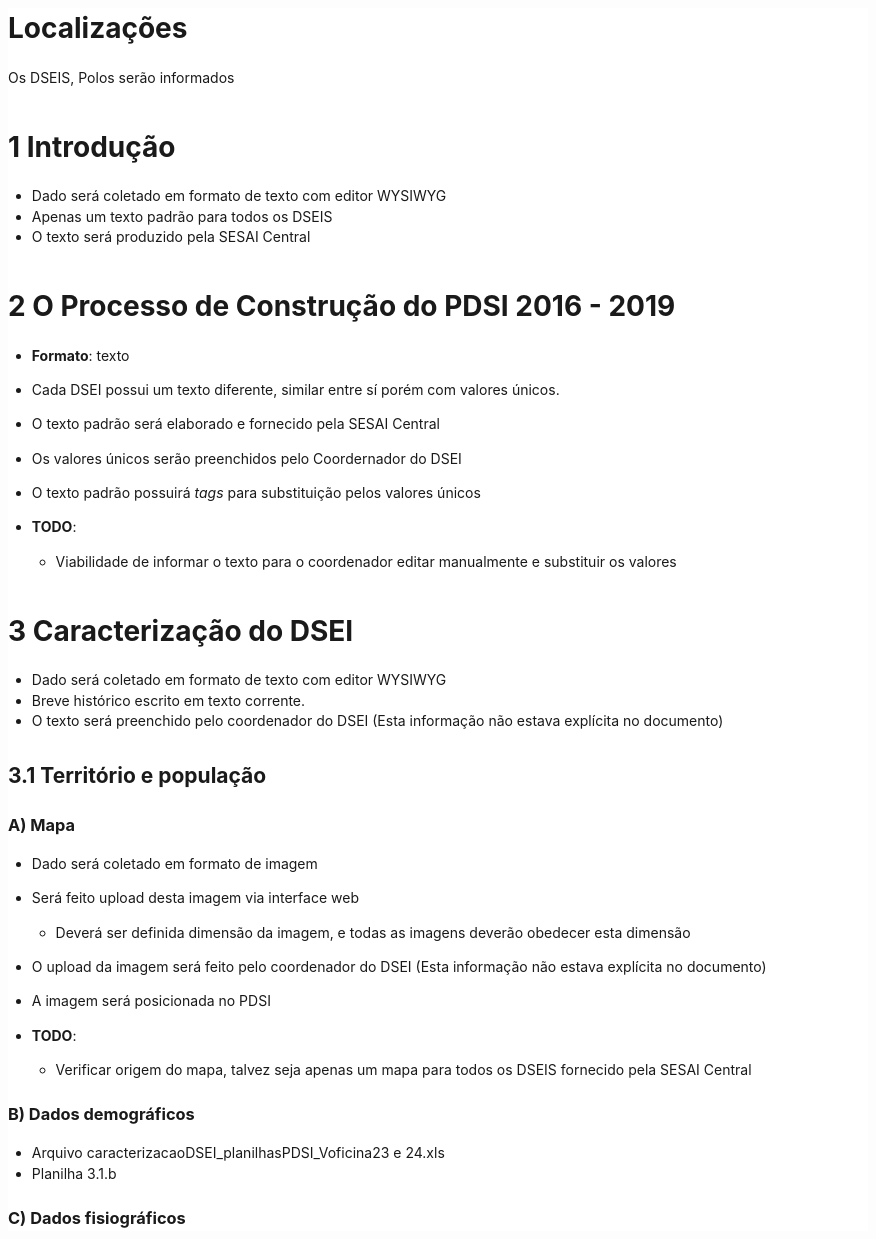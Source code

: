 # Localizações

Os DSEIS, Polos serão informados

# 1 Introdução

* Dado será coletado em formato de texto com editor WYSIWYG
* Apenas um texto padrão para todos os DSEIS
* O texto será produzido pela SESAI Central

# 2 O Processo de Construção do PDSI 2016 - 2019

* **Formato**: texto
* Cada DSEI possui um texto diferente, similar entre sí porém com valores únicos.
* O texto padrão será elaborado e fornecido pela SESAI Central
* Os valores únicos serão preenchidos pelo Coordernador do DSEI
* O texto padrão possuirá *tags* para substituição pelos valores únicos

* **TODO**:
  * Viabilidade de informar o texto para o coordenador editar manualmente e substituir os valores

# 3 Caracterização do DSEI

* Dado será coletado em formato de texto com editor WYSIWYG
* Breve histórico escrito em texto corrente.
* O texto será preenchido pelo coordenador do DSEI (Esta informação não estava explícita no documento)

## 3.1 Território e população

### A) Mapa

* Dado será coletado em formato de imagem
* Será feito upload desta imagem via interface web
  * Deverá ser definida dimensão da imagem, e todas as imagens deverão obedecer esta dimensão
* O upload da imagem será feito pelo coordenador do DSEI (Esta informação não estava explícita no documento)
* A imagem será posicionada no PDSI

* **TODO**:
  * Verificar origem do mapa, talvez seja apenas um mapa para todos os DSEIS fornecido pela SESAI Central

### B) Dados demográficos

* Arquivo caracterizacaoDSEI_planilhasPDSI_Voficina23 e 24.xls
* Planilha 3.1.b

### C) Dados fisiográficos
